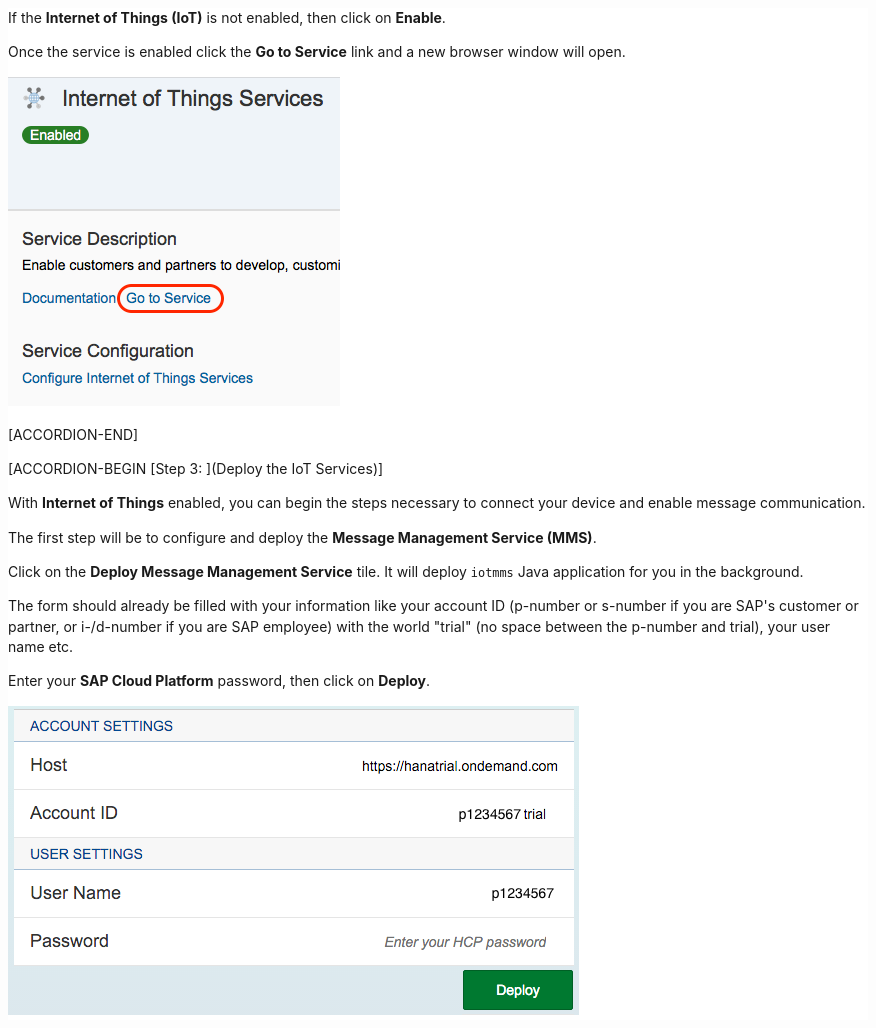 If the **Internet of Things (IoT)** is not enabled, then click on **Enable**.

Once the service is enabled click the **Go to Service** link and a new browser window will open.

![Access Service](p6_4.png)


[ACCORDION-END]

[ACCORDION-BEGIN [Step 3: ](Deploy the IoT Services)]

With **Internet of Things** enabled, you can begin the steps necessary to connect your device and enable message communication.

The first step will be to configure and deploy the **Message Management Service (MMS)**.

Click on the **Deploy Message Management Service** tile. It will deploy `iotmms` Java application for you in the background.

The form should already be filled with your information like your account ID (p-number or s-number if you are SAP's customer or partner, or i-/d-number if you are SAP employee) with the world "trial" (no space between the p-number and trial), your user name etc.

Enter your **SAP Cloud Platform** password, then click on **Deploy**.

![Deploy Service](p6_6a.png)
